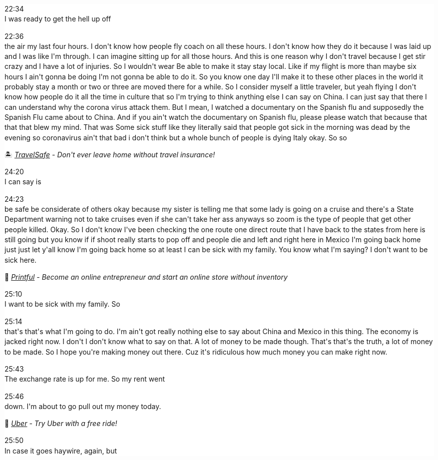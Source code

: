 22:34  
I was ready to get the hell up off

22:36  
the air my last four hours. I don't know how people fly coach on all these hours. I don't know how they do it because I was laid up and I was like I'm through. I can imagine sitting up for all those hours. And this is one reason why I don't travel because I get stir crazy and I have a lot of injuries. So I wouldn't wear Be able to make it stay stay local. Like if my flight is more than maybe six hours I ain't gonna be doing I'm not gonna be able to do it. So you know one day I'll make it to these other places in the world it probably stay a month or two or three are moved there for a while. So I consider myself a little traveler, but yeah flying I don't know how people do it all the time in culture that so I'm trying to think anything else I can say on China. I can just say that there I can understand why the corona virus attack them. But I mean, I watched a documentary on the Spanish flu and supposedly the Spanish Flu came about to China. And if you ain't watch the documentary on Spanish flu, please please watch that because that that that blew my mind. That was Some sick stuff like they literally said that people got sick in the morning was dead by the evening so coronavirus ain't that bad i don't think but a whole bunch of people is dying Italy okay. So so

🏝️ <i><a href="https://www.travelsafe.com/agent-insurance-plans/?a=876c324f-6b38-4464-93cb-400d296ab668" target="_blank">TravelSafe</a> - Don't ever leave home without travel insurance!</i>

24:20  
I can say is

24:23  
be safe be considerate of others okay because my sister is telling me that some lady is going on a cruise and there's a State Department warning not to take cruises even if she can't take her ass anyways so zoom is the type of people that get other people killed. Okay. So I don't know I've been checking the one route one direct route that I have back to the states from here is still going but you know if if shoot really starts to pop off and people die and left and right here in Mexico I'm going back home just just let y'all know I'm going back home so at least I can be sick with my family. You know what I'm saying? I don't want to be sick here.

🌻 <i><a href="https://www.printful.com/start-your-online-store-without-inventory/a/1854514:450bfe266f4da83c5d4941174baf6d27" target="_blank">Printful</a> - Become an online entrepreneur and start an online store without inventory</i>

25:10  
I want to be sick with my family. So

25:14  
that's that's what I'm going to do. I'm ain't got really nothing else to say about China and Mexico in this thing. The economy is jacked right now. I don't I don't know what to say on that. A lot of money to be made though. That's that's the truth, a lot of money to be made. So I hope you're making money out there. Cuz it's ridiculous how much money you can make right now.

25:43  
The exchange rate is up for me. So my rent went

25:46  
down. I'm about to go pull out my money today.

🚗 <i><a href="https://www.uber.com/invite/elyser416ui" target="_blank">Uber</a> - Try Uber with a free ride!</i>

25:50  
In case it goes haywire, again, but
